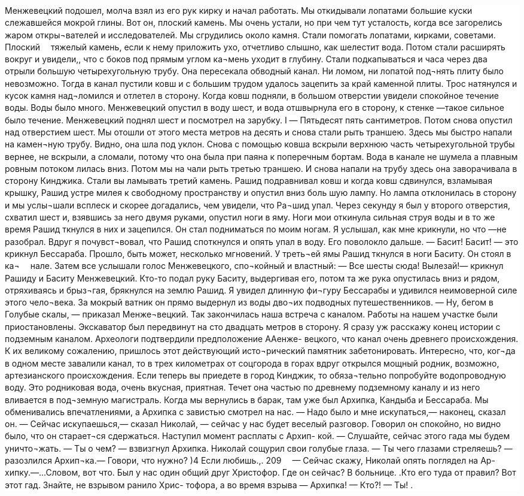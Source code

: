 Менжевецкий подошел, молча взял из его рук кирку и начал работать. Мы откидывали лопатами большие куски слежавшейся мокрой глины.
Вот он, плоский камень. Мы очень устали, но при чем тут усталость, когда все загорелись жаром откры¬вателей и исследователей. Мы сгрудились около камня. Стали помогать лопатами, кирками, советами. Плоский 
тяжелый камень, если к нему приложить ухо, отчетливо слышно, как шелестит вода. Потом стали расширять вокруг и увидели,, что с боков под прямым углом ка¬мень уходит в глубину. Стали подкапываться и часа через два отрыли большую четырехугольную трубу. Она пересекала обводный канал. Ни ломом, ни лопатой под¬нять плиту было невозможно. Тогда в канал пустили ковш и с большим трудом удалось зацепить за край каменной плиты. Трос натянулся и кусок камня над¬ломился и отлетел в сторону. Когда ковш подняли, в большом отверстии увидели спокойное течение воды. Воды было много. Менжевецкий опустил в воду шест, и вода отшвырнула его в сторону, к стенке —такое сильное было течение. Менжевецкий поднял шест и посмотрел на зарубку.    I
— Пятьдесят пять сантиметров.
Потом снова опустил над отверстием шест.
Мы отошли от этого места метров на десять и снова стали рыть траншею. Здесь мы быстро напали на камен¬ную трубу. Видно, она шла под уклон. Снова с помощью ковша вскрыли верхнюю часть четырехугольной трубы вернее, не вскрыли, а сломали, потому что она была при паяна к поперечным бортам. Вода в канале не шумела а плавным ровным потоком лилась вниз. Потом мы на чали рыть третью траншею. И снова напали на трубу здесь она заворачивала в сторону Кинджика. Стали вы ламывать третий камень. Рашид подравнивал ковш и когда ковш сдвинулся, взламывая крышку, Рашид устре милея к свободному пространству и опустил вниз боль шую лампу. Но лампа отклонилась в сторону и мы услы¬шали всплеск и скорее догадались, чем увидели, что Ра¬шид упал.
Через секунду я был у второго отверстия, схватил шест и, взявшись за него двумя руками, опустил ноги в яму. Ноги мои откинула сильная струя воды и в то же время Рашид ткнулся в них и зацепился.
Он стал подниматься по моим ногам. Я услышал, как мне крикнули, но что —не разобрал. Вдруг я почувст¬вовал, что Рашид споткнулся и опять упал в воду. Его
поволокло дальше.
— Басит! Басит! — это крикнул Бессараба.
Прошло, быть может, несколько мгновений. У треть¬ей ямы Рашид ткнулся в ноги Баситу. Он стоял в ка¬ 
нале. Затем все услышали голос Менжевецкого, спо¬койный и властный:
— Все шесты сюда! Вылезай!— крикнул Рашиду и Баситу Менжевецкий.
Кто-то подал руку Баситу, выдергивая его, потом та же рука опустилась вниз и рядом, отряхиваясь и брыз¬гая, брякнулся на землю Рашид. Я увидел длинную фи¬гуру Бессарабы и удивился неимоверной силе этого чело¬века. За мокрый ватник он прямо выдернул из воды дво¬их подводных путешественников.
— Ну, бегом в Голубые скалы, — приказал Менже¬вецкий.
Так закончилась наша встреча с каналом. Работы на нашем участке были приостановлены. Экскаватор был передвинут на сто двадцать метров в сторону.
Я сразу уж расскажу конец истории с подземным каналом. Археологи подтвердили предположение ААенже- вецкого, что канал очень древнего происхождения. К их великому сожалению, пришлось этот действующий исто¬рический памятник забетонировать. Интересно, что, ког¬да в одном месте завалили канал, то в трех километрах от соцгорода в горах вдруг открылся мощный родник, возможно, артезианского происхождения.
Если теперь вы приедете в город Кинджик, то обяза¬тельно попробуйте водопроводную воду. Это родниковая вода, очень вкусная, приятная. Течет она частью по древнему подземному каналу и из него вливается в под¬земную магистраль.
Когда мы вернулись в барак, там уже был Архипка, Кандыба и Бессараба. Мы обменивались впечатлениями,
а Архипка с завистью смотрел на нас.
— Надо было и мне искупаться,— наконец, сказал он.
— Сейчас искупаешься,— сказал Николай, — сейчас у нас будет веселый разговор.
Говорил он спокойно, но видно было, что он старает¬ся сдержаться. Наступил момент расплаты с Архип- кой.
— Слушайте, сейчас этого гада мы будем уничто¬жать.
— Ты о чем? — взвизгнул Архипка.
Николай сощурил свои голубые глаза.
— Ты чего глазами стреляешь? — разозлился Архип¬ка.— Говори, что нужно?
)4 Если любишь.,.
209 
— Сейчас скажу, Николай опять поглядел на Ар-
хипку.—...Словом, вот что. Был у нас один общий друг Христофор. Где он сейчас? В больнице. .Кто его туда от правил? Вот этот гад. Знайте, не взрывом ранило Хрис- тофора, а во время взрыва — Архипка!
— Кто?!
— Ты!   .